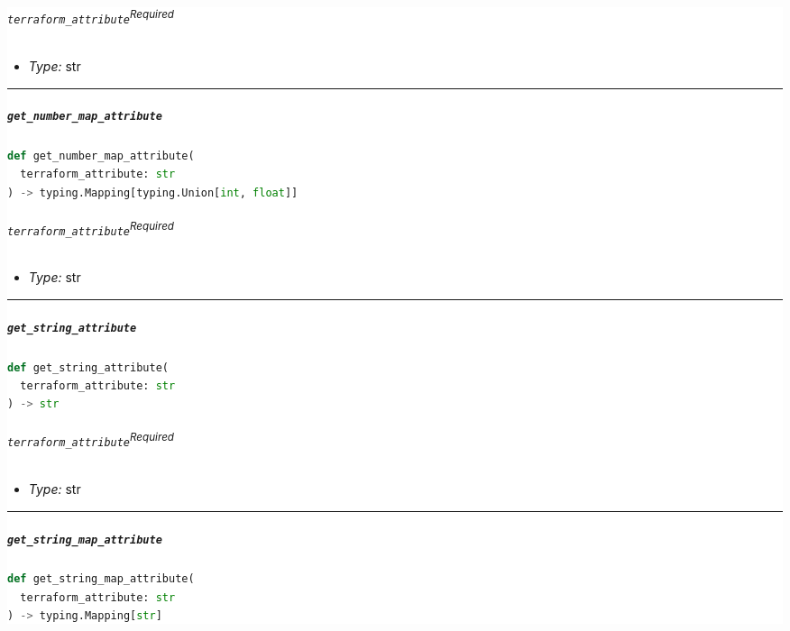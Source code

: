 ###### `terraform_attribute`<sup>Required</sup> <a name="terraform_attribute" id="@cdktf/provider-newrelic.cloudAzureIntegrations.CloudAzureIntegrations.getNumberListAttribute.parameter.terraformAttribute"></a>

- *Type:* str

---

##### `get_number_map_attribute` <a name="get_number_map_attribute" id="@cdktf/provider-newrelic.cloudAzureIntegrations.CloudAzureIntegrations.getNumberMapAttribute"></a>

```python
def get_number_map_attribute(
  terraform_attribute: str
) -> typing.Mapping[typing.Union[int, float]]
```

###### `terraform_attribute`<sup>Required</sup> <a name="terraform_attribute" id="@cdktf/provider-newrelic.cloudAzureIntegrations.CloudAzureIntegrations.getNumberMapAttribute.parameter.terraformAttribute"></a>

- *Type:* str

---

##### `get_string_attribute` <a name="get_string_attribute" id="@cdktf/provider-newrelic.cloudAzureIntegrations.CloudAzureIntegrations.getStringAttribute"></a>

```python
def get_string_attribute(
  terraform_attribute: str
) -> str
```

###### `terraform_attribute`<sup>Required</sup> <a name="terraform_attribute" id="@cdktf/provider-newrelic.cloudAzureIntegrations.CloudAzureIntegrations.getStringAttribute.parameter.terraformAttribute"></a>

- *Type:* str

---

##### `get_string_map_attribute` <a name="get_string_map_attribute" id="@cdktf/provider-newrelic.cloudAzureIntegrations.CloudAzureIntegrations.getStringMapAttribute"></a>

```python
def get_string_map_attribute(
  terraform_attribute: str
) -> typing.Mapping[str]
```

